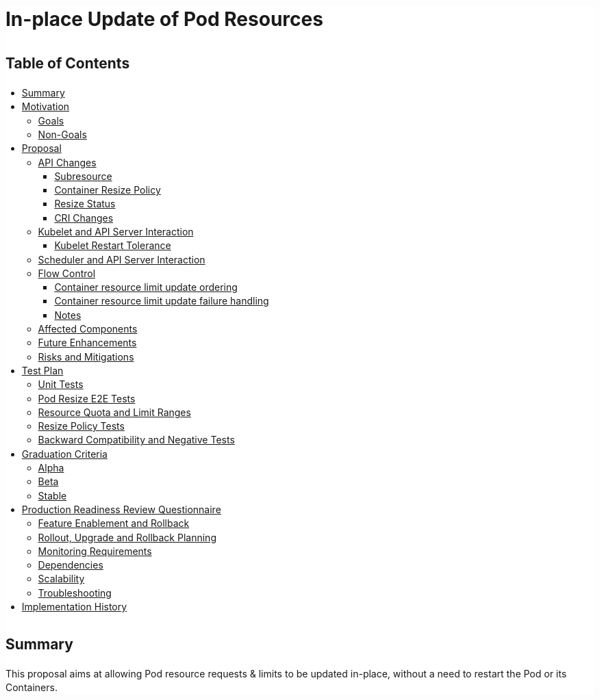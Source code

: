 # In-place Update of Pod Resources

## Table of Contents


- [Summary](#summary)
- [Motivation](#motivation)
  - [Goals](#goals)
  - [Non-Goals](#non-goals)
- [Proposal](#proposal)
  - [API Changes](#api-changes)
    - [Subresource](#subresource)
    - [Container Resize Policy](#container-resize-policy)
    - [Resize Status](#resize-status)
    - [CRI Changes](#cri-changes)
  - [Kubelet and API Server Interaction](#kubelet-and-api-server-interaction)
    - [Kubelet Restart Tolerance](#kubelet-restart-tolerance)
  - [Scheduler and API Server Interaction](#scheduler-and-api-server-interaction)
  - [Flow Control](#flow-control)
    - [Container resource limit update ordering](#container-resource-limit-update-ordering)
    - [Container resource limit update failure handling](#container-resource-limit-update-failure-handling)
    - [Notes](#notes)
  - [Affected Components](#affected-components)
  - [Future Enhancements](#future-enhancements)
  - [Risks and Mitigations](#risks-and-mitigations)
- [Test Plan](#test-plan)
  - [Unit Tests](#unit-tests)
  - [Pod Resize E2E Tests](#pod-resize-e2e-tests)
  - [Resource Quota and Limit Ranges](#resource-quota-and-limit-ranges)
  - [Resize Policy Tests](#resize-policy-tests)
  - [Backward Compatibility and Negative Tests](#backward-compatibility-and-negative-tests)
- [Graduation Criteria](#graduation-criteria)
  - [Alpha](#alpha)
  - [Beta](#beta)
  - [Stable](#stable)
- [Production Readiness Review Questionnaire](#production-readiness-review-questionnaire)
  - [Feature Enablement and Rollback](#feature-enablement-and-rollback)
  - [Rollout, Upgrade and Rollback Planning](#rollout-upgrade-and-rollback-planning)
  - [Monitoring Requirements](#monitoring-requirements)
  - [Dependencies](#dependencies)
  - [Scalability](#scalability)
  - [Troubleshooting](#troubleshooting)
- [Implementation History](#implementation-history)



## Summary

This proposal aims at allowing Pod resource requests & limits to be updated
in-place, without a need to restart the Pod or its Containers.
